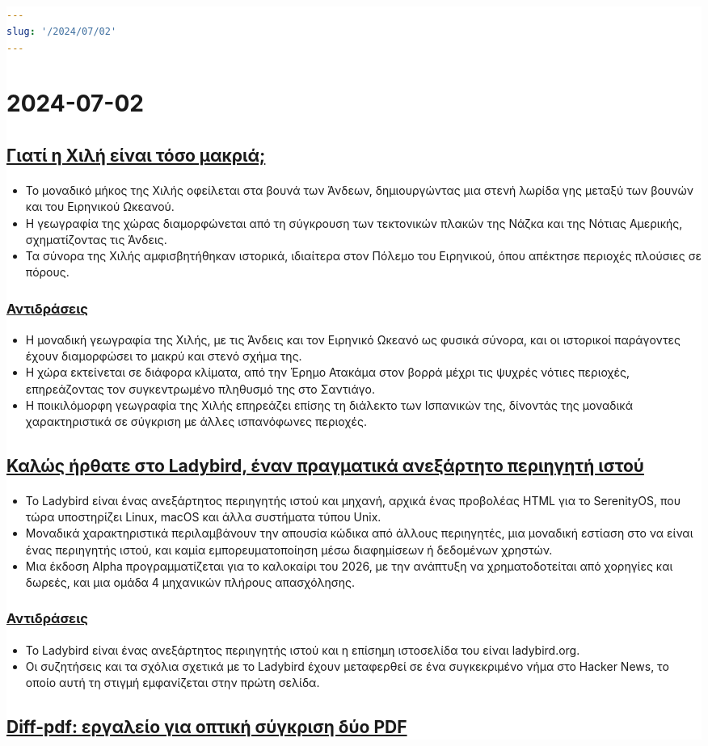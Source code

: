 ```yaml
---
slug: '/2024/07/02'
---
```


# 2024-07-02

## [Γιατί η Χιλή είναι τόσο μακριά;](https://unchartedterritories.tomaspueyo.com/p/why-is-chile-so-long)

- Το μοναδικό μήκος της Χιλής οφείλεται στα βουνά των Άνδεων, δημιουργώντας μια στενή λωρίδα γης μεταξύ των βουνών και του Ειρηνικού Ωκεανού.
- Η γεωγραφία της χώρας διαμορφώνεται από τη σύγκρουση των τεκτονικών πλακών της Νάζκα και της Νότιας Αμερικής, σχηματίζοντας τις Άνδεις.
- Τα σύνορα της Χιλής αμφισβητήθηκαν ιστορικά, ιδιαίτερα στον Πόλεμο του Ειρηνικού, όπου απέκτησε περιοχές πλούσιες σε πόρους.

### [Αντιδράσεις](https://news.ycombinator.com/item?id=40856030)

- Η μοναδική γεωγραφία της Χιλής, με τις Άνδεις και τον Ειρηνικό Ωκεανό ως φυσικά σύνορα, και οι ιστορικοί παράγοντες έχουν διαμορφώσει το μακρύ και στενό σχήμα της.
- Η χώρα εκτείνεται σε διάφορα κλίματα, από την Έρημο Ατακάμα στον βορρά μέχρι τις ψυχρές νότιες περιοχές, επηρεάζοντας τον συγκεντρωμένο πληθυσμό της στο Σαντιάγο.
- Η ποικιλόμορφη γεωγραφία της Χιλής επηρεάζει επίσης τη διάλεκτο των Ισπανικών της, δίνοντάς της μοναδικά χαρακτηριστικά σε σύγκριση με άλλες ισπανόφωνες περιοχές.

## [Καλώς ήρθατε στο Ladybird, έναν πραγματικά ανεξάρτητο περιηγητή ιστού](https://ladybird.org/index.html)

- Το Ladybird είναι ένας ανεξάρτητος περιηγητής ιστού και μηχανή, αρχικά ένας προβολέας HTML για το SerenityOS, που τώρα υποστηρίζει Linux, macOS και άλλα συστήματα τύπου Unix.
- Μοναδικά χαρακτηριστικά περιλαμβάνουν την απουσία κώδικα από άλλους περιηγητές, μια μοναδική εστίαση στο να είναι ένας περιηγητής ιστού, και καμία εμπορευματοποίηση μέσω διαφημίσεων ή δεδομένων χρηστών.
- Μια έκδοση Alpha προγραμματίζεται για το καλοκαίρι του 2026, με την ανάπτυξη να χρηματοδοτείται από χορηγίες και δωρεές, και μια ομάδα 4 μηχανικών πλήρους απασχόλησης.

### [Αντιδράσεις](https://news.ycombinator.com/item?id=40854836)

- Το Ladybird είναι ένας ανεξάρτητος περιηγητής ιστού και η επίσημη ιστοσελίδα του είναι ladybird.org.
- Οι συζητήσεις και τα σχόλια σχετικά με το Ladybird έχουν μεταφερθεί σε ένα συγκεκριμένο νήμα στο Hacker News, το οποίο αυτή τη στιγμή εμφανίζεται στην πρώτη σελίδα.

## [Diff-pdf: εργαλείο για οπτική σύγκριση δύο PDF](https://github.com/vslavik/diff-pdf)
